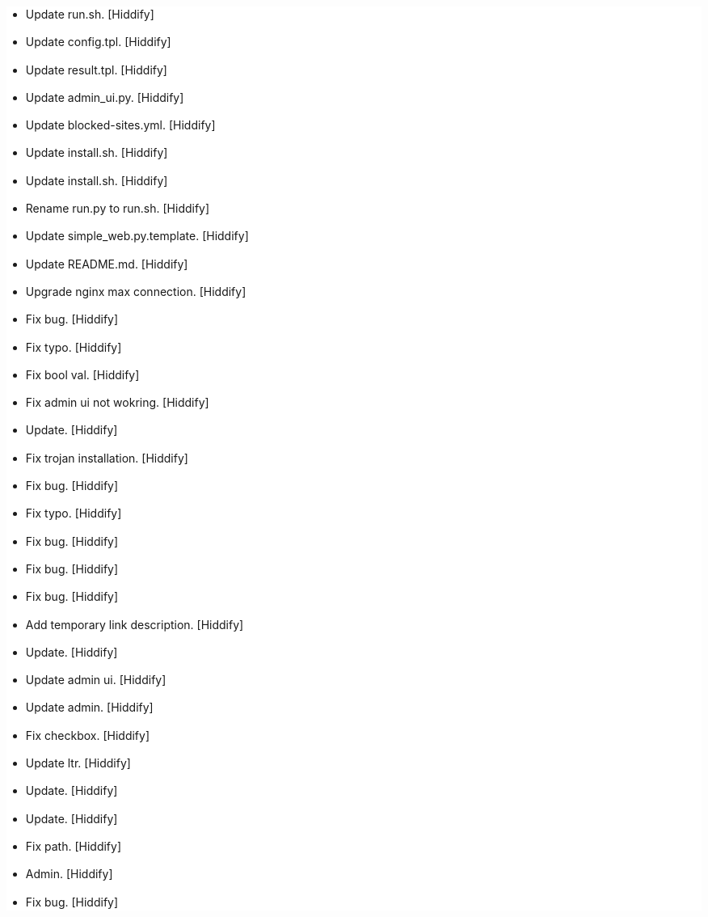 * Update run.sh. [Hiddify]

* Update config.tpl. [Hiddify]

* Update result.tpl. [Hiddify]

* Update admin_ui.py. [Hiddify]

* Update blocked-sites.yml. [Hiddify]

* Update install.sh. [Hiddify]

* Update install.sh. [Hiddify]

* Rename run.py to run.sh. [Hiddify]

* Update simple_web.py.template. [Hiddify]

* Update README.md. [Hiddify]

* Upgrade nginx max connection. [Hiddify]

* Fix bug. [Hiddify]

* Fix typo. [Hiddify]

* Fix bool val. [Hiddify]

* Fix admin ui not wokring. [Hiddify]

* Update. [Hiddify]

* Fix trojan installation. [Hiddify]

* Fix bug. [Hiddify]

* Fix typo. [Hiddify]

* Fix bug. [Hiddify]

* Fix bug. [Hiddify]

* Fix bug. [Hiddify]

* Add temporary link description. [Hiddify]

* Update. [Hiddify]

* Update admin ui. [Hiddify]

* Update admin. [Hiddify]

* Fix checkbox. [Hiddify]

* Update ltr. [Hiddify]

* Update. [Hiddify]

* Update. [Hiddify]

* Fix path. [Hiddify]

* Admin. [Hiddify]

* Fix bug. [Hiddify]
